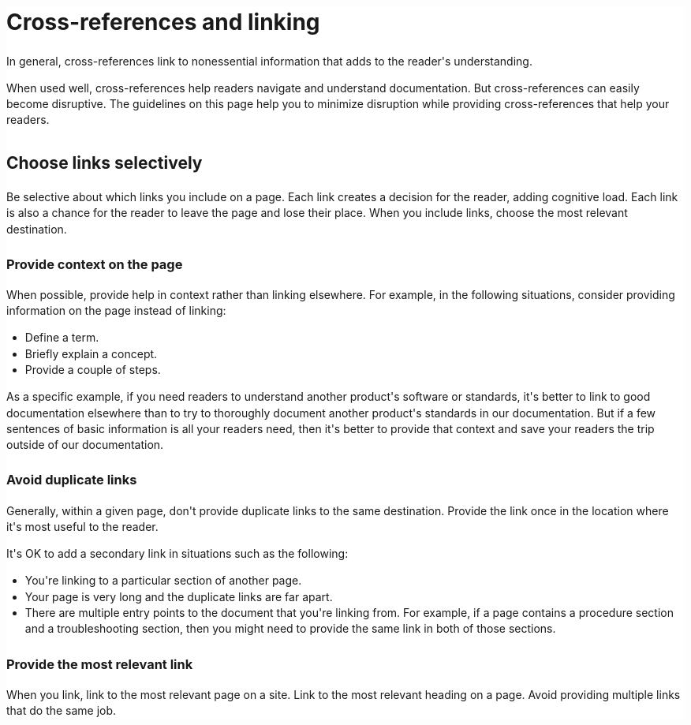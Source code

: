 # Cross-references and linking  

In general, cross-references link to nonessential information that adds to
the reader's understanding.

When used well, cross-references help readers navigate and understand
documentation. But cross-references can easily become disruptive. The guidelines
on this page help you to minimize disruption while providing cross-references
that help your readers.

## Choose links selectively

Be selective about which links you include on a page. Each link creates a
decision for the reader, adding cognitive load. Each link is also a chance for
the reader to leave the page and lose their place. When you include links,
choose the most relevant destination.

### Provide context on the page

When possible, provide help in context rather than linking elsewhere. For
example, in the following situations, consider providing information on the
page instead of linking:

* Define a term.
* Briefly explain a concept.
* Provide a couple of steps.

As a specific example, if you need readers to understand another product's
software or standards, it's better to link to good documentation elsewhere
than to try to thoroughly document another product's standards in our
documentation. But if a few sentences of basic information is all your readers
need, then it's better to provide that context and save your readers the trip
outside of our documentation.

### Avoid duplicate links

Generally, within a given page, don't provide duplicate links to the same
destination. Provide the link once in the location where it's most useful to
the reader.

It's OK to add a secondary link in situations such as the following:

* You're linking to a particular section of another page.
* Your page is very long and the duplicate links are far apart.
* There are multiple entry points to the document that you're linking from.
  For example, if a page contains a procedure section and a troubleshooting
  section, then you might need to provide the same link in both of those
  sections.

### Provide the most relevant link

When you link, link to the most relevant page on a site. Link to the most
relevant heading on a page. Avoid providing multiple links that do the same
job.

